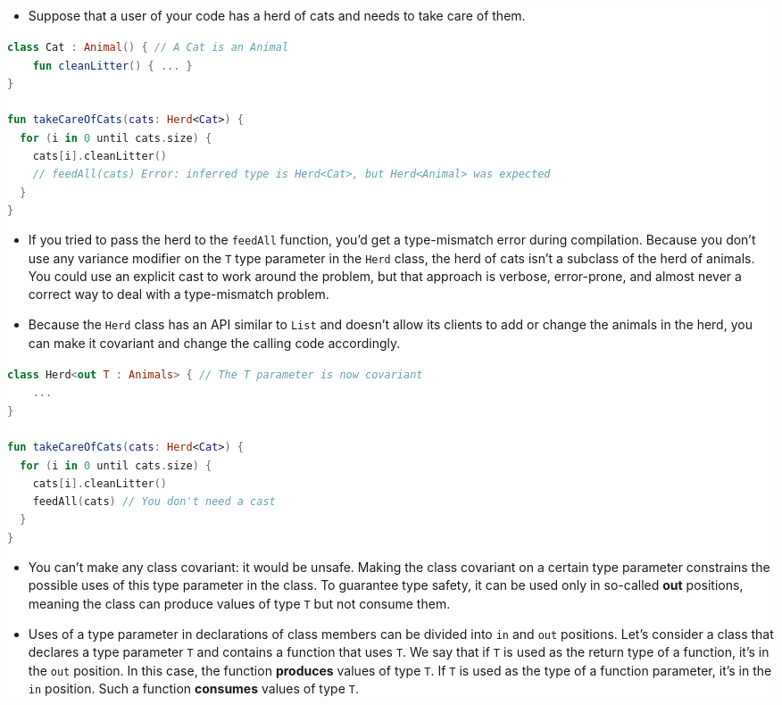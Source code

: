 * Suppose that a user of your code has a herd of cats and needs to take care of them.

```kotlin
class Cat : Animal() { // A Cat is an Animal
    fun cleanLitter() { ... }
}

fun takeCareOfCats(cats: Herd<Cat>) {
  for (i in 0 until cats.size) {
    cats[i].cleanLitter()
    // feedAll(cats) Error: inferred type is Herd<Cat>, but Herd<Animal> was expected
  }
}
```

* If you tried to pass the herd to the `feedAll` function, you’d get a type-mismatch error during compilation. Because 
you don’t use any variance modifier on the `T` type parameter in the `Herd` class, the herd of cats isn’t a subclass of 
the herd of animals. You could use an explicit cast to work around the problem, but that approach is verbose, 
error-prone, and almost never a correct way to deal with a type-mismatch problem.

* Because the `Herd` class has an API similar to `List` and doesn’t allow its clients to add or change the animals in 
the herd, you can make it covariant and change the calling code accordingly.

```kotlin
class Herd<out T : Animals> { // The T parameter is now covariant
    ...
}

fun takeCareOfCats(cats: Herd<Cat>) {
  for (i in 0 until cats.size) {
    cats[i].cleanLitter()
    feedAll(cats) // You don't need a cast
  }
}
```

* You can’t make any class covariant: it would be unsafe. Making the class covariant on a certain type parameter 
constrains the possible uses of this type parameter in the class. To guarantee type safety, it can be used only in 
so-called **out** positions, meaning the class can produce values of type `T` but not consume them.

* Uses of a type parameter in declarations of class members can be divided into `in` and `out` positions. Let’s 
consider a class that declares a type parameter `T` and contains a function that uses `T`. We say that if `T` is used 
as the return type of a function, it’s in the `out` position. In this case, the function **produces** values of type 
`T`. If `T` is used as the type of a function parameter, it’s in the `in` position. Such a function **consumes** values 
of type `T`.
